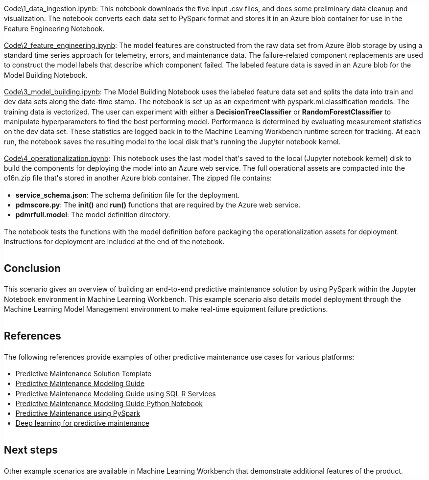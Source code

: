 [Code\1_data_ingestion.ipynb](https://github.com/Azure/MachineLearningSamples-PredictiveMaintenance/blob/master/Code/1_data_ingestion.ipynb): This notebook downloads the five input .csv files, and does some preliminary data cleanup and visualization. The notebook converts each data set to PySpark format and stores it in an Azure blob container for use in the Feature Engineering Notebook.

[Code\2_feature_engineering.ipynb](https://github.com/Azure/MachineLearningSamples-PredictiveMaintenance/blob/master/Code/2_feature_engineering.ipynb): 
The model features are constructed from the raw data set from Azure Blob storage by using a standard time series approach for telemetry, errors, and maintenance data. The failure-related component replacements are used to construct the model labels that describe which component failed. The labeled feature data is saved in an Azure blob for the Model Building Notebook.

[Code\3_model_building.ipynb](https://github.com/Azure/MachineLearningSamples-PredictiveMaintenance/blob/master/Code/3_model_building.ipynb): The Model Building Notebook uses the labeled feature data set and splits the data into train and dev data sets along the date-time stamp. The notebook is set up as an experiment with pyspark.ml.classification models. The training data is vectorized. The user can experiment with either a **DecisionTreeClassifier** or **RandomForestClassifier** to manipulate hyperparameters to find the best performing model. Performance is determined by evaluating measurement statistics on the dev data set. These statistics are logged back in to the Machine Learning Workbench runtime screen for tracking. At each run, the notebook saves the resulting model to the local disk that's running the Jupyter notebook kernel. 

[Code\4_operationalization.ipynb](https://github.com/Azure/MachineLearningSamples-PredictiveMaintenance/blob/master/Code/4_operationalization.ipynb): This notebook uses the last model that's saved to the local (Jupyter notebook kernel) disk to build the components for deploying the model into an Azure web service. The full operational assets are compacted into the o16n.zip file that's stored in another Azure blob container. The zipped file contains:

* **service_schema.json**: The schema definition file for the deployment. 
* **pdmscore.py**: The **init()** and **run()** functions that are required by the Azure web service.
* **pdmrfull.model**: The model definition directory.
    
The notebook tests the functions with the model definition before packaging the operationalization assets for deployment. Instructions for deployment are included at the end of the notebook.

## Conclusion

This scenario gives an overview of building an end-to-end predictive maintenance solution by using PySpark within the Jupyter Notebook environment in Machine Learning Workbench. This example scenario also details model deployment through the Machine Learning Model Management environment to make real-time equipment failure predictions.

## References

The following references provide examples of other predictive maintenance use cases for various platforms:

* [Predictive Maintenance Solution Template](https://docs.microsoft.com/azure/machine-learning/cortana-analytics-playbook-predictive-maintenance)
* [Predictive Maintenance Modeling Guide](https://gallery.cortanaintelligence.com/Collection/Predictive-Maintenance-Modelling-Guide-1)
* [Predictive Maintenance Modeling Guide using SQL R Services](https://gallery.cortanaintelligence.com/Tutorial/Predictive-Maintenance-Modeling-Guide-using-SQL-R-Services-1)
* [Predictive Maintenance Modeling Guide Python Notebook](https://gallery.cortanaintelligence.com/Notebook/Predictive-Maintenance-Modelling-Guide-Python-Notebook-1)
* [Predictive Maintenance using PySpark](https://gallery.cortanaintelligence.com/Tutorial/Predictive-Maintenance-using-PySpark)
* [Deep learning for predictive maintenance](https://docs.microsoft.com/azure/machine-learning/desktop-workbench/scenario-deep-learning-for-predictive-maintenance)

## Next steps

Other example scenarios are available in Machine Learning Workbench that demonstrate additional features of the product. 
